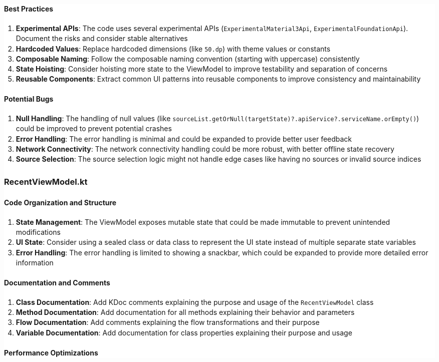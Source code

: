 #### Best Practices

1. **Experimental APIs**: The code uses several experimental APIs (`ExperimentalMaterial3Api`,
   `ExperimentalFoundationApi`). Document the risks and consider stable alternatives
2. **Hardcoded Values**: Replace hardcoded dimensions (like `50.dp`) with theme values or constants
3. **Composable Naming**: Follow the composable naming convention (starting with uppercase) consistently
4. **State Hoisting**: Consider hoisting more state to the ViewModel to improve testability and separation of concerns
5. **Reusable Components**: Extract common UI patterns into reusable components to improve consistency and
   maintainability

#### Potential Bugs

1. **Null Handling**: The handling of null values (like
   `sourceList.getOrNull(targetState)?.apiService?.serviceName.orEmpty()`) could be improved to prevent potential
   crashes
2. **Error Handling**: The error handling is minimal and could be expanded to provide better user feedback
3. **Network Connectivity**: The network connectivity handling could be more robust, with better offline state recovery
4. **Source Selection**: The source selection logic might not handle edge cases like having no sources or invalid source
   indices

### RecentViewModel.kt

#### Code Organization and Structure

1. **State Management**: The ViewModel exposes mutable state that could be made immutable to prevent unintended
   modifications
2. **UI State**: Consider using a sealed class or data class to represent the UI state instead of multiple separate
   state variables
3. **Error Handling**: The error handling is limited to showing a snackbar, which could be expanded to provide more
   detailed error information

#### Documentation and Comments

1. **Class Documentation**: Add KDoc comments explaining the purpose and usage of the `RecentViewModel` class
2. **Method Documentation**: Add documentation for all methods explaining their behavior and parameters
3. **Flow Documentation**: Add comments explaining the flow transformations and their purpose
4. **Variable Documentation**: Add documentation for class properties explaining their purpose and usage

#### Performance Optimizations
